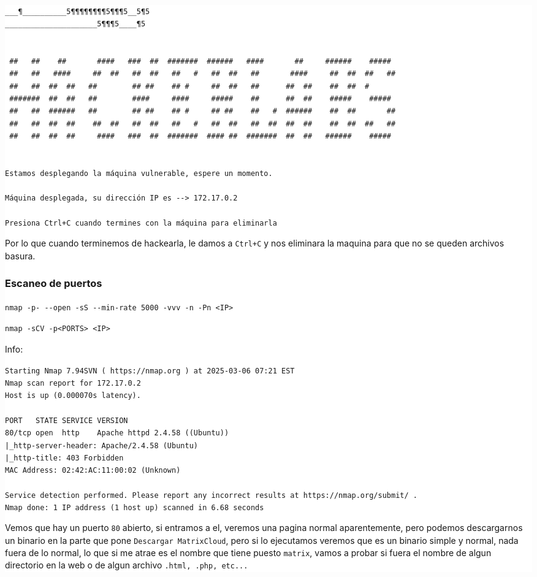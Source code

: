```
___¶__________5¶¶¶¶¶¶¶¶5¶¶¶5__5¶5
_____________________5¶¶¶5____¶5

                                           
 ##   ##    ##       ####   ###  ##  #######  ######   ####       ##     ######    #####  
 ##   ##   ####     ##  ##   ##  ##   ##   #   ##  ##   ##       ####     ##  ##  ##   ## 
 ##   ##  ##  ##   ##        ## ##    ## #     ##  ##   ##      ##  ##    ##  ##  #       
 #######  ##  ##   ##        ####     ####     #####    ##      ##  ##    #####    #####  
 ##   ##  ######   ##        ## ##    ## #     ## ##    ##   #  ######    ##  ##       ## 
 ##   ##  ##  ##    ##  ##   ##  ##   ##   #   ##  ##   ##  ##  ##  ##    ##  ##  ##   ## 
 ##   ##  ##  ##     ####   ###  ##  #######  #### ##  #######  ##  ##   ######    #####  
                                         

Estamos desplegando la máquina vulnerable, espere un momento.

Máquina desplegada, su dirección IP es --> 172.17.0.2

Presiona Ctrl+C cuando termines con la máquina para eliminarla
```

Por lo que cuando terminemos de hackearla, le damos a `Ctrl+C` y nos eliminara la maquina para que no se queden archivos basura.

### Escaneo de puertos

```shell
nmap -p- --open -sS --min-rate 5000 -vvv -n -Pn <IP>
```

```shell
nmap -sCV -p<PORTS> <IP>
```

Info:

```
Starting Nmap 7.94SVN ( https://nmap.org ) at 2025-03-06 07:21 EST
Nmap scan report for 172.17.0.2
Host is up (0.000070s latency).

PORT   STATE SERVICE VERSION
80/tcp open  http    Apache httpd 2.4.58 ((Ubuntu))
|_http-server-header: Apache/2.4.58 (Ubuntu)
|_http-title: 403 Forbidden
MAC Address: 02:42:AC:11:00:02 (Unknown)

Service detection performed. Please report any incorrect results at https://nmap.org/submit/ .
Nmap done: 1 IP address (1 host up) scanned in 6.68 seconds
```

Vemos que hay un puerto `80` abierto, si entramos a el, veremos una pagina normal aparentemente, pero podemos descargarnos un binario en la parte que pone `Descargar MatrixCloud`, pero si lo ejecutamos veremos que es un binario simple y normal, nada fuera de lo normal, lo que si me atrae es el nombre que tiene puesto `matrix`, vamos a probar si fuera el nombre de algun directorio en la web o de algun archivo `.html, .php, etc...`
